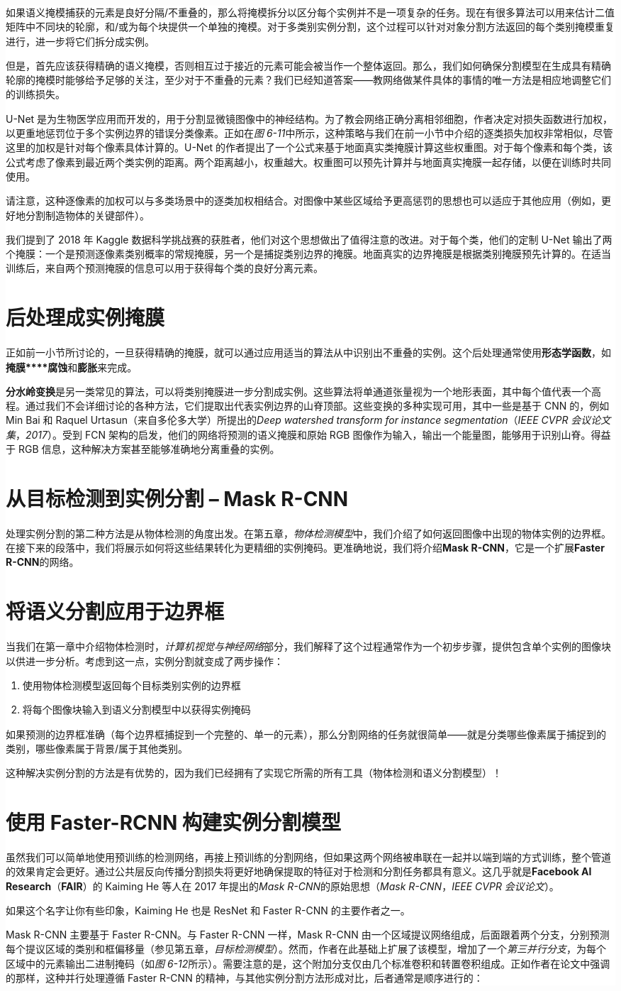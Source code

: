 如果语义掩模捕获的元素是良好分隔/不重叠的，那么将掩模拆分以区分每个实例并不是一项复杂的任务。现在有很多算法可以用来估计二值矩阵中不同块的轮廓，和/或为每个块提供一个单独的掩模。对于多类别实例分割，这个过程可以针对对象分割方法返回的每个类别掩模重复进行，进一步将它们拆分成实例。

但是，首先应该获得精确的语义掩模，否则相互过于接近的元素可能会被当作一个整体返回。那么，我们如何确保分割模型在生成具有精确轮廓的掩模时能够给予足够的关注，至少对于不重叠的元素？我们已经知道答案——教网络做某件具体的事情的唯一方法是相应地调整它们的训练损失。

U-Net 是为生物医学应用而开发的，用于分割显微镜图像中的神经结构。为了教会网络正确分离相邻细胞，作者决定对损失函数进行加权，以更重地惩罚位于多个实例边界的错误分类像素。正如在*图 6-11*中所示，这种策略与我们在前一小节中介绍的逐类损失加权非常相似，尽管这里的加权是针对每个像素具体计算的。U-Net 的作者提出了一个公式来基于地面真实类掩膜计算这些权重图。对于每个像素和每个类，该公式考虑了像素到最近两个类实例的距离。两个距离越小，权重越大。权重图可以预先计算并与地面真实掩膜一起存储，以便在训练时共同使用。

请注意，这种逐像素的加权可以与多类场景中的逐类加权相结合。对图像中某些区域给予更高惩罚的思想也可以适应于其他应用（例如，更好地分割制造物体的关键部件）。

我们提到了 2018 年 Kaggle 数据科学挑战赛的获胜者，他们对这个思想做出了值得注意的改进。对于每个类，他们的定制 U-Net 输出了两个掩膜：一个是预测逐像素类别概率的常规掩膜，另一个是捕捉类别边界的掩膜。地面真实的边界掩膜是根据类别掩膜预先计算的。在适当训练后，来自两个预测掩膜的信息可以用于获得每个类的良好分离元素。

# 后处理成实例掩膜

正如前一小节所讨论的，一旦获得精确的掩膜，就可以通过应用适当的算法从中识别出不重叠的实例。这个后处理通常使用**形态学函数**，如**掩膜****腐蚀**和**膨胀**来完成。

**分水岭变换**是另一类常见的算法，可以将类别掩膜进一步分割成实例。这些算法将单通道张量视为一个地形表面，其中每个值代表一个高程。通过我们不会详细讨论的各种方法，它们提取出代表实例边界的山脊顶部。这些变换的多种实现可用，其中一些是基于 CNN 的，例如 Min Bai 和 Raquel Urtasun（来自多伦多大学）所提出的*Deep watershed transform for instance segmentation*（*IEEE CVPR 会议论文集*，*2017*）。受到 FCN 架构的启发，他们的网络将预测的语义掩膜和原始 RGB 图像作为输入，输出一个能量图，能够用于识别山脊。得益于 RGB 信息，这种解决方案甚至能够准确地分离重叠的实例。

# 从目标检测到实例分割 – Mask R-CNN

处理实例分割的第二种方法是从物体检测的角度出发。在第五章，*物体检测模型*中，我们介绍了如何返回图像中出现的物体实例的边界框。在接下来的段落中，我们将展示如何将这些结果转化为更精细的实例掩码。更准确地说，我们将介绍**Mask R-CNN**，它是一个扩展**Faster R-CNN**的网络。

# 将语义分割应用于边界框

当我们在第一章中介绍物体检测时，*计算机视觉与神经网络*部分，我们解释了这个过程通常作为一个初步步骤，提供包含单个实例的图像块以供进一步分析。考虑到这一点，实例分割就变成了两步操作：

1.  使用物体检测模型返回每个目标类别实例的边界框

1.  将每个图像块输入到语义分割模型中以获得实例掩码

如果预测的边界框准确（每个边界框捕捉到一个完整的、单一的元素），那么分割网络的任务就很简单——就是分类哪些像素属于捕捉到的类别，哪些像素属于背景/属于其他类别。

这种解决实例分割的方法是有优势的，因为我们已经拥有了实现它所需的所有工具（物体检测和语义分割模型）！

# 使用 Faster-RCNN 构建实例分割模型

虽然我们可以简单地使用预训练的检测网络，再接上预训练的分割网络，但如果这两个网络被串联在一起并以端到端的方式训练，整个管道的效果肯定会更好。通过公共层反向传播分割损失将更好地确保提取的特征对于检测和分割任务都具有意义。这几乎就是**Facebook AI Research**（**FAIR**）的 Kaiming He 等人在 2017 年提出的*Mask R-CNN*的原始思想（*Mask R-CNN*，*IEEE CVPR 会议论文*）。

如果这个名字让你有些印象，Kaiming He 也是 ResNet 和 Faster R-CNN 的主要作者之一。

Mask R-CNN 主要基于 Faster R-CNN。与 Faster R-CNN 一样，Mask R-CNN 由一个区域提议网络组成，后面跟着两个分支，分别预测每个提议区域的类别和框偏移量（参见第五章，*目标检测模型*）。然而，作者在此基础上扩展了该模型，增加了一个*第三并行分支*，为每个区域中的元素输出二进制掩码（如*图 6-12*所示）。需要注意的是，这个附加分支仅由几个标准卷积和转置卷积组成。正如作者在论文中强调的那样，这种并行处理遵循 Faster R-CNN 的精神，与其他实例分割方法形成对比，后者通常是顺序进行的：

